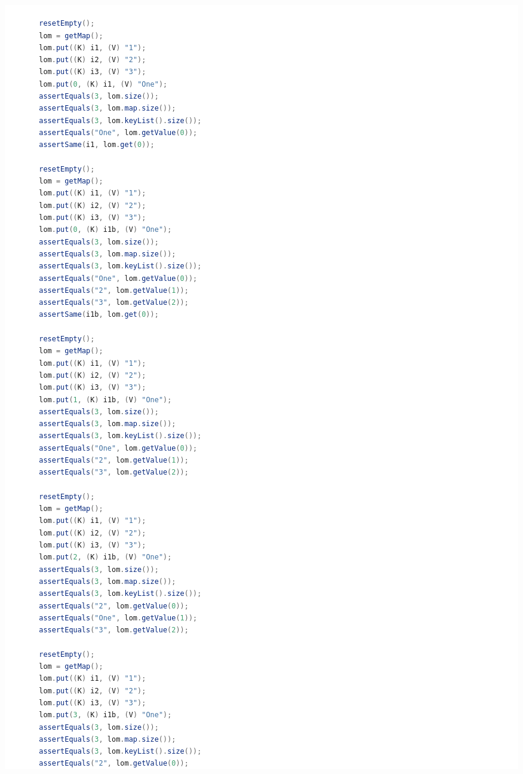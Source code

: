 ```java

        resetEmpty();
        lom = getMap();
        lom.put((K) i1, (V) "1");
        lom.put((K) i2, (V) "2");
        lom.put((K) i3, (V) "3");
        lom.put(0, (K) i1, (V) "One");
        assertEquals(3, lom.size());
        assertEquals(3, lom.map.size());
        assertEquals(3, lom.keyList().size());
        assertEquals("One", lom.getValue(0));
        assertSame(i1, lom.get(0));

        resetEmpty();
        lom = getMap();
        lom.put((K) i1, (V) "1");
        lom.put((K) i2, (V) "2");
        lom.put((K) i3, (V) "3");
        lom.put(0, (K) i1b, (V) "One");
        assertEquals(3, lom.size());
        assertEquals(3, lom.map.size());
        assertEquals(3, lom.keyList().size());
        assertEquals("One", lom.getValue(0));
        assertEquals("2", lom.getValue(1));
        assertEquals("3", lom.getValue(2));
        assertSame(i1b, lom.get(0));

        resetEmpty();
        lom = getMap();
        lom.put((K) i1, (V) "1");
        lom.put((K) i2, (V) "2");
        lom.put((K) i3, (V) "3");
        lom.put(1, (K) i1b, (V) "One");
        assertEquals(3, lom.size());
        assertEquals(3, lom.map.size());
        assertEquals(3, lom.keyList().size());
        assertEquals("One", lom.getValue(0));
        assertEquals("2", lom.getValue(1));
        assertEquals("3", lom.getValue(2));

        resetEmpty();
        lom = getMap();
        lom.put((K) i1, (V) "1");
        lom.put((K) i2, (V) "2");
        lom.put((K) i3, (V) "3");
        lom.put(2, (K) i1b, (V) "One");
        assertEquals(3, lom.size());
        assertEquals(3, lom.map.size());
        assertEquals(3, lom.keyList().size());
        assertEquals("2", lom.getValue(0));
        assertEquals("One", lom.getValue(1));
        assertEquals("3", lom.getValue(2));

        resetEmpty();
        lom = getMap();
        lom.put((K) i1, (V) "1");
        lom.put((K) i2, (V) "2");
        lom.put((K) i3, (V) "3");
        lom.put(3, (K) i1b, (V) "One");
        assertEquals(3, lom.size());
        assertEquals(3, lom.map.size());
        assertEquals(3, lom.keyList().size());
        assertEquals("2", lom.getValue(0));
```